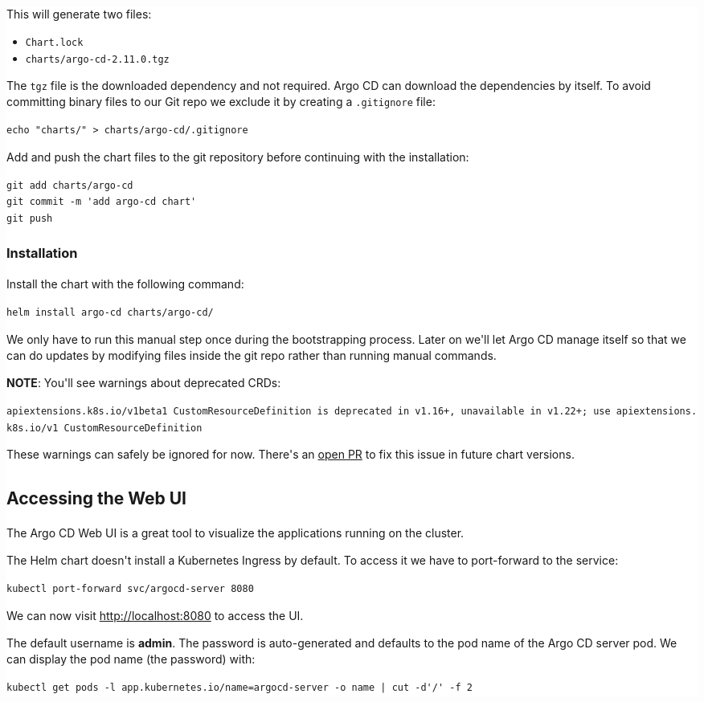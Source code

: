 This will generate two files: 

- `Chart.lock`
- `charts/argo-cd-2.11.0.tgz`

The `tgz` file is the downloaded dependency and not required. Argo CD can download the dependencies by itself. To avoid committing binary files to our Git repo we exclude it by creating a `.gitignore` file:

```
echo "charts/" > charts/argo-cd/.gitignore
```

Add and push the chart files to the git repository before continuing with the installation:

```
git add charts/argo-cd
git commit -m 'add argo-cd chart'
git push
```

### Installation

Install the chart with the following command:

```
helm install argo-cd charts/argo-cd/
```

We only have to run this manual step once during the bootstrapping process. Later on we'll let Argo CD manage itself so that we can do updates by modifying files inside the git repo rather than running manual commands.

**NOTE**: You'll see warnings about deprecated CRDs:

```
apiextensions.k8s.io/v1beta1 CustomResourceDefinition is deprecated in v1.16+, unavailable in v1.22+; use apiextensions.k8s.io/v1 CustomResourceDefinition
```

These warnings can safely be ignored for now. There's an [open PR](https://github.com/argoproj/argo-helm/pull/514) to fix this issue in future chart versions.

## Accessing the Web UI

The Argo CD Web UI is a great tool to visualize the applications running on the cluster.

The Helm chart doesn't install a Kubernetes Ingress by default. To access it we have to port-forward to the service:

```
kubectl port-forward svc/argocd-server 8080
```

We can now visit [http://localhost:8080](http://localhost:8080) to access the UI. 

The default username is **admin**. The password is auto-generated and defaults to the pod name of the Argo CD server pod. We can display the pod name (the password) with:

```
kubectl get pods -l app.kubernetes.io/name=argocd-server -o name | cut -d'/' -f 2
```
